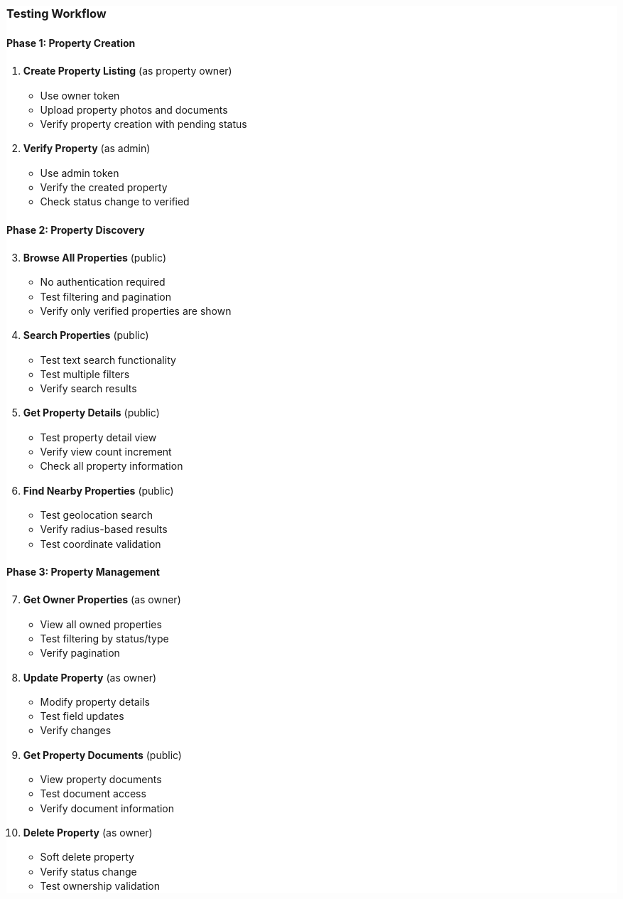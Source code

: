 ### Testing Workflow

#### Phase 1: Property Creation
1. **Create Property Listing** (as property owner)
   - Use owner token
   - Upload property photos and documents
   - Verify property creation with pending status

2. **Verify Property** (as admin)
   - Use admin token
   - Verify the created property
   - Check status change to verified

#### Phase 2: Property Discovery
3. **Browse All Properties** (public)
   - No authentication required
   - Test filtering and pagination
   - Verify only verified properties are shown

4. **Search Properties** (public)
   - Test text search functionality
   - Test multiple filters
   - Verify search results

5. **Get Property Details** (public)
   - Test property detail view
   - Verify view count increment
   - Check all property information

6. **Find Nearby Properties** (public)
   - Test geolocation search
   - Verify radius-based results
   - Test coordinate validation

#### Phase 3: Property Management
7. **Get Owner Properties** (as owner)
   - View all owned properties
   - Test filtering by status/type
   - Verify pagination

8. **Update Property** (as owner)
   - Modify property details
   - Test field updates
   - Verify changes

9. **Get Property Documents** (public)
   - View property documents
   - Test document access
   - Verify document information

10. **Delete Property** (as owner)
    - Soft delete property
    - Verify status change
    - Test ownership validation
